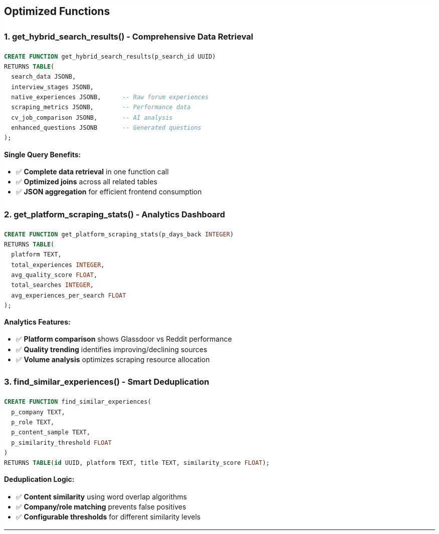 
## Optimized Functions

### 1. **get_hybrid_search_results()** - Comprehensive Data Retrieval
```sql
CREATE FUNCTION get_hybrid_search_results(p_search_id UUID)
RETURNS TABLE(
  search_data JSONB,
  interview_stages JSONB,
  native_experiences JSONB,      -- Raw forum experiences
  scraping_metrics JSONB,        -- Performance data
  cv_job_comparison JSONB,       -- AI analysis
  enhanced_questions JSONB       -- Generated questions
);
```

**Single Query Benefits:**
- ✅ **Complete data retrieval** in one function call
- ✅ **Optimized joins** across all related tables
- ✅ **JSON aggregation** for efficient frontend consumption

### 2. **get_platform_scraping_stats()** - Analytics Dashboard
```sql
CREATE FUNCTION get_platform_scraping_stats(p_days_back INTEGER)
RETURNS TABLE(
  platform TEXT,
  total_experiences INTEGER,
  avg_quality_score FLOAT,
  total_searches INTEGER,
  avg_experiences_per_search FLOAT
);
```

**Analytics Features:**
- ✅ **Platform comparison** shows Glassdoor vs Reddit performance  
- ✅ **Quality trending** identifies improving/declining sources
- ✅ **Volume analysis** optimizes scraping resource allocation

### 3. **find_similar_experiences()** - Smart Deduplication
```sql
CREATE FUNCTION find_similar_experiences(
  p_company TEXT,
  p_role TEXT,
  p_content_sample TEXT,
  p_similarity_threshold FLOAT
)
RETURNS TABLE(id UUID, platform TEXT, title TEXT, similarity_score FLOAT);
```

**Deduplication Logic:**
- ✅ **Content similarity** using word overlap algorithms
- ✅ **Company/role matching** prevents false positives
- ✅ **Configurable thresholds** for different similarity levels

---